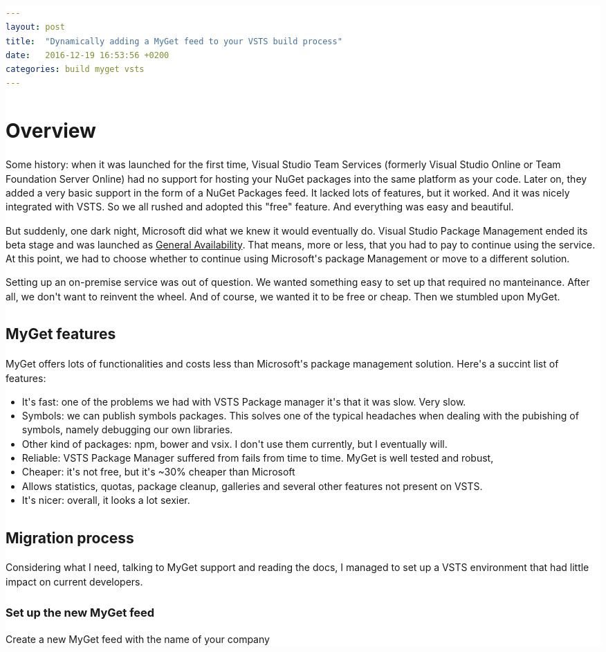 ```yaml
---
layout: post
title:  "Dynamically adding a MyGet feed to your VSTS build process"
date:   2016-12-19 16:53:56 +0200
categories: build myget vsts
---
```

# Overview

Some history: when it was launched for the first time, Visual Studio Team Services (formerly Visual Studio Online or Team Foundation Server Online) had no support for hosting your NuGet packages into the same platform as your code. Later on, they added a very basic support in the form of a NuGet Packages feed. It lacked lots of features, but it worked. And it was nicely integrated with VSTS. So we all rushed and adopted this "free" feature. And everything was easy and beautiful. 

But suddenly, one dark night, Microsoft did what we knew it would eventually do. Visual Studio Package Management ended its beta stage and was launched as [General Availability](https://www.visualstudio.com/en-us/articles/news/2016/nov-16-team-services). That means, more or less, that you had to pay to continue using the service. At this point, we had to choose whether to continue using Microsoft's package Management or move to a different solution. 

Setting up an on-premise service was out of question. We wanted something easy to set up that required no manteinance. After all, we don't want to reinvent the wheel. And of course, we wanted it to be free or cheap. Then we stumbled upon MyGet.

## MyGet features

MyGet offers lots of functionalities and costs less than Microsoft's package management solution. Here's a succint list of features:

*   It's fast: one of the problems we had with VSTS Package manager it's that it was slow. Very slow.
*   Symbols: we can publish symbols packages. This solves one of the typical headaches when dealing with the pubishing of symbols, namely debugging our own libraries.
*   Other kind of packages: npm, bower and vsix. I don't use them currently, but I eventually will.
*   Reliable: VSTS Package Manager suffered from fails from time to time. MyGet is well tested and robust,
*   Cheaper: it's not free, but it's ~30% cheaper than Microsoft
*   Allows statistics, quotas, package cleanup, galleries and several other features not present on VSTS.
*   It's nicer: overall, it looks a lot sexier.

## Migration process

Considering what I need, talking to MyGet support and reading the docs, I managed to set up a VSTS environment that had little impact on current developers.

### Set up the new MyGet feed

Create a new MyGet feed with the name of your company
